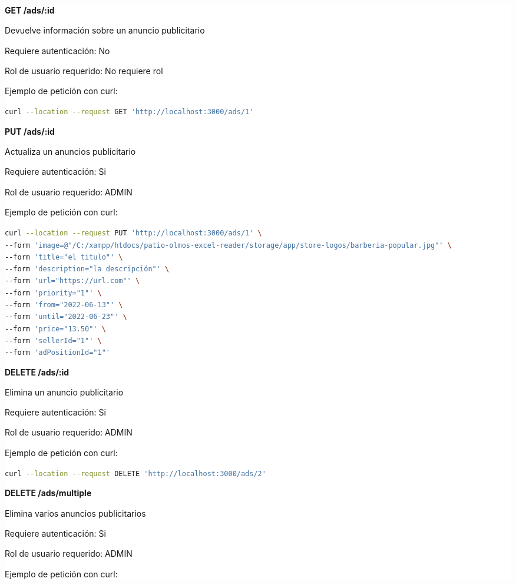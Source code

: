 **GET /ads/:id**

Devuelve información sobre un anuncio publicitario

Requiere autenticación: No

Rol de usuario requerido: No requiere rol

Ejemplo de petición con curl:

```bash
curl --location --request GET 'http://localhost:3000/ads/1'
```

**PUT /ads/:id**

Actualiza un anuncios publicitario

Requiere autenticación: Si

Rol de usuario requerido: ADMIN

Ejemplo de petición con curl:

```bash
curl --location --request PUT 'http://localhost:3000/ads/1' \
--form 'image=@"/C:/xampp/htdocs/patio-olmos-excel-reader/storage/app/store-logos/barberia-popular.jpg"' \
--form 'title="el titulo"' \
--form 'description="la descripción"' \
--form 'url="https://url.com"' \
--form 'priority="1"' \
--form 'from="2022-06-13"' \
--form 'until="2022-06-23"' \
--form 'price="13.50"' \
--form 'sellerId="1"' \
--form 'adPositionId="1"'
```

**DELETE /ads/:id**

Elimina un anuncio publicitario

Requiere autenticación: Si

Rol de usuario requerido: ADMIN

Ejemplo de petición con curl:

```bash
curl --location --request DELETE 'http://localhost:3000/ads/2'
```

**DELETE /ads/multiple**

Elimina varios anuncios publicitarios

Requiere autenticación: Si

Rol de usuario requerido: ADMIN

Ejemplo de petición con curl:
